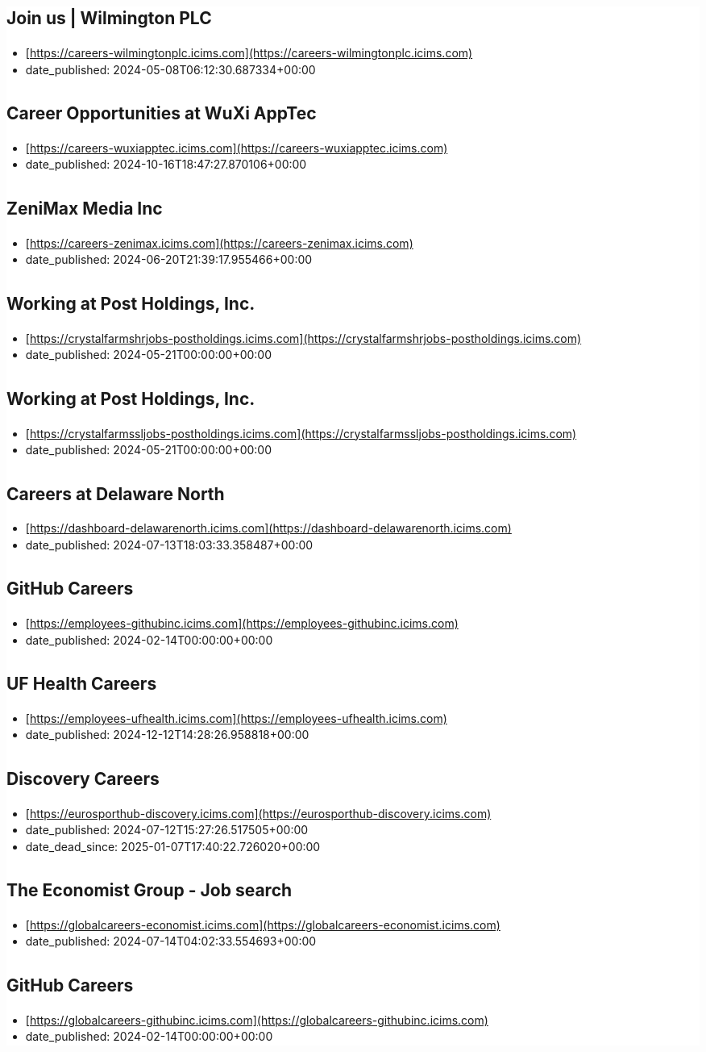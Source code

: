  ## Join us | Wilmington PLC
 - [https://careers-wilmingtonplc.icims.com](https://careers-wilmingtonplc.icims.com)
 - date_published: 2024-05-08T06:12:30.687334+00:00

 ## Career Opportunities at WuXi AppTec
 - [https://careers-wuxiapptec.icims.com](https://careers-wuxiapptec.icims.com)
 - date_published: 2024-10-16T18:47:27.870106+00:00

 ## ZeniMax Media Inc
 - [https://careers-zenimax.icims.com](https://careers-zenimax.icims.com)
 - date_published: 2024-06-20T21:39:17.955466+00:00

 ## Working at Post Holdings, Inc.
 - [https://crystalfarmshrjobs-postholdings.icims.com](https://crystalfarmshrjobs-postholdings.icims.com)
 - date_published: 2024-05-21T00:00:00+00:00

 ## Working at Post Holdings, Inc.
 - [https://crystalfarmssljobs-postholdings.icims.com](https://crystalfarmssljobs-postholdings.icims.com)
 - date_published: 2024-05-21T00:00:00+00:00

 ## Careers at Delaware North
 - [https://dashboard-delawarenorth.icims.com](https://dashboard-delawarenorth.icims.com)
 - date_published: 2024-07-13T18:03:33.358487+00:00

 ## GitHub Careers
 - [https://employees-githubinc.icims.com](https://employees-githubinc.icims.com)
 - date_published: 2024-02-14T00:00:00+00:00

 ## UF Health Careers
 - [https://employees-ufhealth.icims.com](https://employees-ufhealth.icims.com)
 - date_published: 2024-12-12T14:28:26.958818+00:00

 ## Discovery Careers
 - [https://eurosporthub-discovery.icims.com](https://eurosporthub-discovery.icims.com)
 - date_published: 2024-07-12T15:27:26.517505+00:00
 - date_dead_since: 2025-01-07T17:40:22.726020+00:00

 ## The Economist Group - Job search
 - [https://globalcareers-economist.icims.com](https://globalcareers-economist.icims.com)
 - date_published: 2024-07-14T04:02:33.554693+00:00

 ## GitHub Careers
 - [https://globalcareers-githubinc.icims.com](https://globalcareers-githubinc.icims.com)
 - date_published: 2024-02-14T00:00:00+00:00
